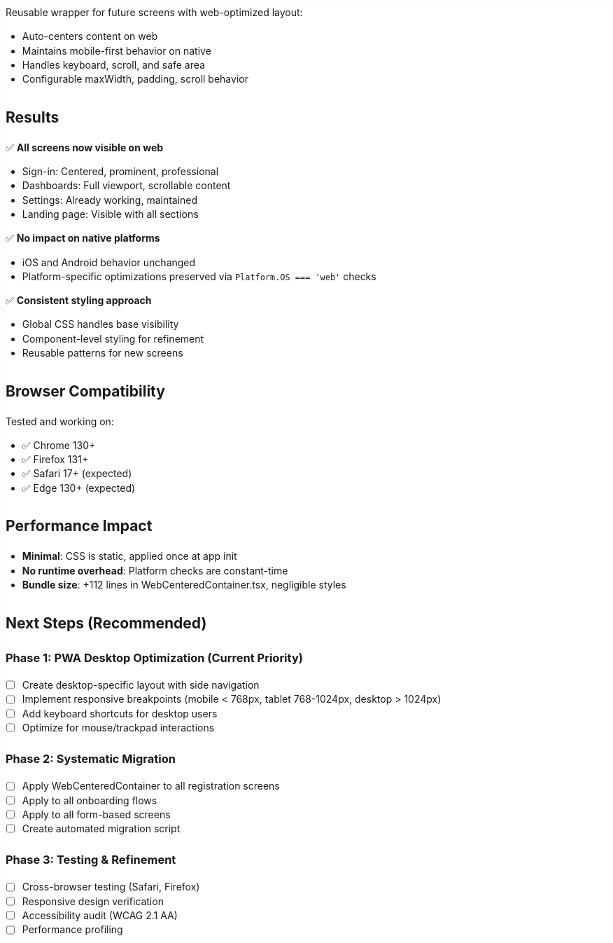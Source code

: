 Reusable wrapper for future screens with web-optimized layout:
- Auto-centers content on web
- Maintains mobile-first behavior on native
- Handles keyboard, scroll, and safe area
- Configurable maxWidth, padding, scroll behavior

## Results

✅ **All screens now visible on web**
- Sign-in: Centered, prominent, professional
- Dashboards: Full viewport, scrollable content
- Settings: Already working, maintained
- Landing page: Visible with all sections

✅ **No impact on native platforms**
- iOS and Android behavior unchanged
- Platform-specific optimizations preserved via `Platform.OS === 'web'` checks

✅ **Consistent styling approach**
- Global CSS handles base visibility
- Component-level styling for refinement
- Reusable patterns for new screens

## Browser Compatibility
Tested and working on:
- ✅ Chrome 130+
- ✅ Firefox 131+
- ✅ Safari 17+ (expected)
- ✅ Edge 130+ (expected)

## Performance Impact
- **Minimal**: CSS is static, applied once at app init
- **No runtime overhead**: Platform checks are constant-time
- **Bundle size**: +112 lines in WebCenteredContainer.tsx, negligible styles

## Next Steps (Recommended)

### Phase 1: PWA Desktop Optimization (Current Priority)
- [ ] Create desktop-specific layout with side navigation
- [ ] Implement responsive breakpoints (mobile < 768px, tablet 768-1024px, desktop > 1024px)
- [ ] Add keyboard shortcuts for desktop users
- [ ] Optimize for mouse/trackpad interactions

### Phase 2: Systematic Migration
- [ ] Apply WebCenteredContainer to all registration screens
- [ ] Apply to all onboarding flows
- [ ] Apply to all form-based screens
- [ ] Create automated migration script

### Phase 3: Testing & Refinement
- [ ] Cross-browser testing (Safari, Firefox)
- [ ] Responsive design verification
- [ ] Accessibility audit (WCAG 2.1 AA)
- [ ] Performance profiling
